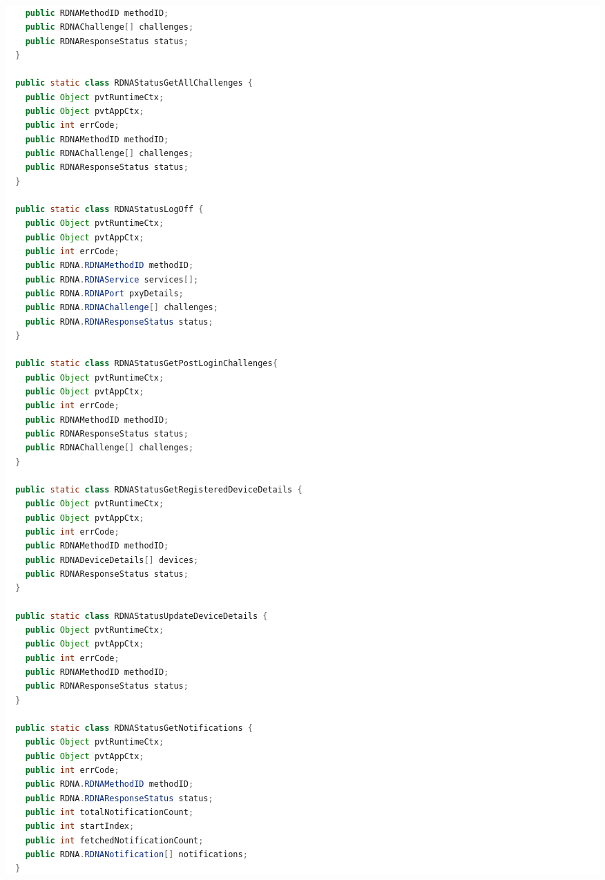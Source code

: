 ```java
    public RDNAMethodID methodID;
    public RDNAChallenge[] challenges;
    public RDNAResponseStatus status;
  }

  public static class RDNAStatusGetAllChallenges {
    public Object pvtRuntimeCtx;
    public Object pvtAppCtx;
    public int errCode;
    public RDNAMethodID methodID;
    public RDNAChallenge[] challenges;
    public RDNAResponseStatus status;
  }

  public static class RDNAStatusLogOff {
    public Object pvtRuntimeCtx;                        
    public Object pvtAppCtx;                            
    public int errCode;                                 
    public RDNA.RDNAMethodID methodID;                  
    public RDNA.RDNAService services[];                 
    public RDNA.RDNAPort pxyDetails;                    
    public RDNA.RDNAChallenge[] challenges;             
    public RDNA.RDNAResponseStatus status;
  }

  public static class RDNAStatusGetPostLoginChallenges{
    public Object pvtRuntimeCtx;
    public Object pvtAppCtx;
    public int errCode;
    public RDNAMethodID methodID;
    public RDNAResponseStatus status;
    public RDNAChallenge[] challenges;
  }

  public static class RDNAStatusGetRegisteredDeviceDetails {
    public Object pvtRuntimeCtx;
    public Object pvtAppCtx;
    public int errCode;
    public RDNAMethodID methodID;
    public RDNADeviceDetails[] devices;
    public RDNAResponseStatus status;
  }

  public static class RDNAStatusUpdateDeviceDetails {
    public Object pvtRuntimeCtx;
    public Object pvtAppCtx;
    public int errCode;
    public RDNAMethodID methodID;
    public RDNAResponseStatus status;
  }

  public static class RDNAStatusGetNotifications {
    public Object pvtRuntimeCtx;                           
    public Object pvtAppCtx;                               
    public int errCode;                                    
    public RDNA.RDNAMethodID methodID;                     
    public RDNA.RDNAResponseStatus status;                 
    public int totalNotificationCount;                     
    public int startIndex;                                 
    public int fetchedNotificationCount;                   
    public RDNA.RDNANotification[] notifications;
  }

```